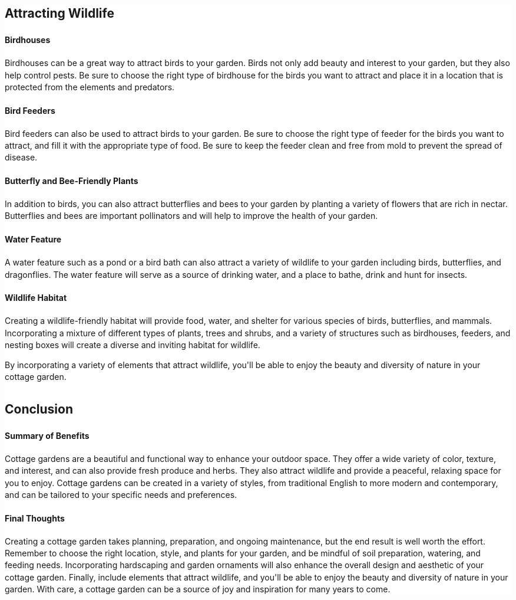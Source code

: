 ## Attracting Wildlife

#### Birdhouses

Birdhouses can be a great way to attract birds to your garden. Birds not only add beauty and interest to your garden, but they also help control pests. Be sure to choose the right type of birdhouse for the birds you want to attract and place it in a location that is protected from the elements and predators.

#### Bird Feeders

Bird feeders can also be used to attract birds to your garden. Be sure to choose the right type of feeder for the birds you want to attract, and fill it with the appropriate type of food. Be sure to keep the feeder clean and free from mold to prevent the spread of disease.

#### Butterfly and Bee-Friendly Plants

In addition to birds, you can also attract butterflies and bees to your garden by planting a variety of flowers that are rich in nectar. Butterflies and bees are important pollinators and will help to improve the health of your garden.

#### Water Feature

A water feature such as a pond or a bird bath can also attract a variety of wildlife to your garden including birds, butterflies, and dragonflies. The water feature will serve as a source of drinking water, and a place to bathe, drink and hunt for insects.

#### Wildlife Habitat

Creating a wildlife-friendly habitat will provide food, water, and shelter for various species of birds, butterflies, and mammals. Incorporating a mixture of different types of plants, trees and shrubs, and a variety of structures such as birdhouses, feeders, and nesting boxes will create a diverse and inviting habitat for wildlife.

By incorporating a variety of elements that attract wildlife, you'll be able to enjoy the beauty and diversity of nature in your cottage garden.

## Conclusion

#### Summary of Benefits

Cottage gardens are a beautiful and functional way to enhance your outdoor space. They offer a wide variety of color, texture, and interest, and can also provide fresh produce and herbs. They also attract wildlife and provide a peaceful, relaxing space for you to enjoy. Cottage gardens can be created in a variety of styles, from traditional English to more modern and contemporary, and can be tailored to your specific needs and preferences.

#### Final Thoughts

Creating a cottage garden takes planning, preparation, and ongoing maintenance, but the end result is well worth the effort. Remember to choose the right location, style, and plants for your garden, and be mindful of soil preparation, watering, and feeding needs. Incorporating hardscaping and garden ornaments will also enhance the overall design and aesthetic of your cottage garden. Finally, include elements that attract wildlife, and you'll be able to enjoy the beauty and diversity of nature in your garden. With care, a cottage garden can be a source of joy and inspiration for many years to come.
